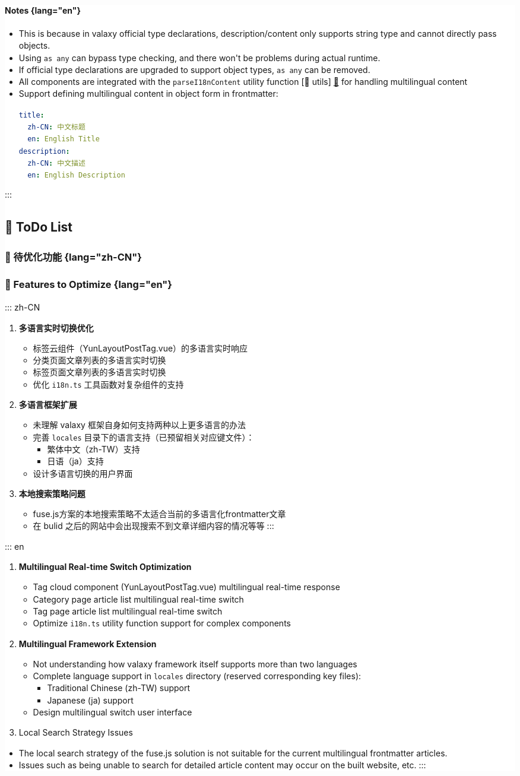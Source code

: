 #### Notes {lang="en"}
- This is because in valaxy official type declarations, description/content only supports string type and cannot directly pass objects.
- Using `as any` can bypass type checking, and there won't be problems during actual runtime.
- If official type declarations are upgraded to support object types, `as any` can be removed.
- All components are integrated with the `parseI18nContent` utility function [📁 utils] [🔗](https://github.com/JayMuShui/jaymushui.github.io/blob/valaxy/utils/i18n.ts) for handling multilingual content
- Support defining multilingual content in object form in frontmatter:
  ```yaml
  title:
    zh-CN: 中文标题
    en: English Title
  description:
    zh-CN: 中文描述
    en: English Description
  ```
:::

## 📝 ToDo List 

### 🚧 待优化功能 {lang="zh-CN"}
### 🚧 Features to Optimize {lang="en"}

::: zh-CN
1. **多语言实时切换优化**
   - 标签云组件（YunLayoutPostTag.vue）的多语言实时响应
   - 分类页面文章列表的多语言实时切换
   - 标签页面文章列表的多语言实时切换
   - 优化 `i18n.ts` 工具函数对复杂组件的支持

2. **多语言框架扩展**
   - 未理解 valaxy 框架自身如何支持两种以上更多语言的办法
   - 完善 `locales` 目录下的语言支持（已预留相关对应键文件）：
     -  繁体中文（zh-TW）支持
     -  日语（ja）支持
   - 设计多语言切换的用户界面
3. **本地搜索策略问题**
   - fuse.js方案的本地搜索策略不太适合当前的多语言化frontmatter文章
   - 在 bulid 之后的网站中会出现搜索不到文章详细内容的情况等等
:::

::: en
1. **Multilingual Real-time Switch Optimization**
   - Tag cloud component (YunLayoutPostTag.vue) multilingual real-time response
   - Category page article list multilingual real-time switch
   - Tag page article list multilingual real-time switch
   - Optimize `i18n.ts` utility function support for complex components

2. **Multilingual Framework Extension**
   - Not understanding how valaxy framework itself supports more than two languages
   - Complete language support in `locales` directory (reserved corresponding key files):
     - Traditional Chinese (zh-TW) support
     - Japanese (ja) support
   - Design multilingual switch user interface
3. Local Search Strategy Issues
  - The local search strategy of the fuse.js solution is not suitable for the current multilingual frontmatter articles.
  - Issues such as being unable to search for detailed article content may occur on the built website, etc.
:::
